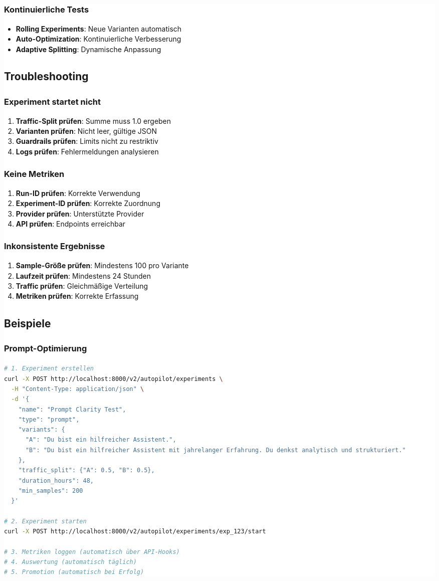 ### Kontinuierliche Tests

- **Rolling Experiments**: Neue Varianten automatisch
- **Auto-Optimization**: Kontinuierliche Verbesserung
- **Adaptive Splitting**: Dynamische Anpassung

## Troubleshooting

### Experiment startet nicht

1. **Traffic-Split prüfen**: Summe muss 1.0 ergeben
2. **Varianten prüfen**: Nicht leer, gültige JSON
3. **Guardrails prüfen**: Limits nicht zu restriktiv
4. **Logs prüfen**: Fehlermeldungen analysieren

### Keine Metriken

1. **Run-ID prüfen**: Korrekte Verwendung
2. **Experiment-ID prüfen**: Korrekte Zuordnung
3. **Provider prüfen**: Unterstützte Provider
4. **API prüfen**: Endpoints erreichbar

### Inkonsistente Ergebnisse

1. **Sample-Größe prüfen**: Mindestens 100 pro Variante
2. **Laufzeit prüfen**: Mindestens 24 Stunden
3. **Traffic prüfen**: Gleichmäßige Verteilung
4. **Metriken prüfen**: Korrekte Erfassung

## Beispiele

### Prompt-Optimierung

```bash
# 1. Experiment erstellen
curl -X POST http://localhost:8000/v2/autopilot/experiments \
  -H "Content-Type: application/json" \
  -d '{
    "name": "Prompt Clarity Test",
    "type": "prompt",
    "variants": {
      "A": "Du bist ein hilfreicher Assistent.",
      "B": "Du bist ein hilfreicher Assistent mit jahrelanger Erfahrung. Du denkst analytisch und strukturiert."
    },
    "traffic_split": {"A": 0.5, "B": 0.5},
    "duration_hours": 48,
    "min_samples": 200
  }'

# 2. Experiment starten
curl -X POST http://localhost:8000/v2/autopilot/experiments/exp_123/start

# 3. Metriken loggen (automatisch über API-Hooks)
# 4. Auswertung (automatisch täglich)
# 5. Promotion (automatisch bei Erfolg)
```
